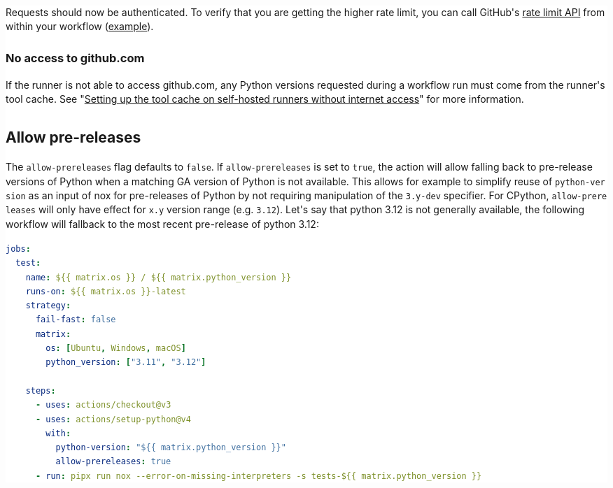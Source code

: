 Requests should now be authenticated. To verify that you are getting the higher rate limit, you can call GitHub's [rate limit API](https://docs.github.com/en/rest/rate-limit) from within your workflow ([example](https://github.com/actions/setup-python/pull/443#issuecomment-1206776401)).

### No access to github.com
If the runner is not able to access github.com, any Python versions requested during a workflow run must come from the runner's tool cache. See "[Setting up the tool cache on self-hosted runners without internet access](https://docs.github.com/en/enterprise-server/admin/github-actions/managing-access-to-actions-from-githubcom/setting-up-the-tool-cache-on-self-hosted-runners-without-internet-access)" for more information.


## Allow pre-releases

The `allow-prereleases` flag defaults to `false`.
If `allow-prereleases` is set to `true`, the action will allow falling back to pre-release versions of Python when a matching GA version of Python is not available.
This allows for example to simplify reuse of `python-version` as an input of nox for pre-releases of Python by not requiring manipulation of the `3.y-dev` specifier.
For CPython, `allow-prereleases` will only have effect for `x.y` version range (e.g. `3.12`).
Let's say that python 3.12 is not generally available, the following workflow will fallback to the most recent pre-release of python 3.12:
```yaml
jobs:
  test:
    name: ${{ matrix.os }} / ${{ matrix.python_version }}
    runs-on: ${{ matrix.os }}-latest
    strategy:
      fail-fast: false
      matrix:
        os: [Ubuntu, Windows, macOS]
        python_version: ["3.11", "3.12"]

    steps:
      - uses: actions/checkout@v3
      - uses: actions/setup-python@v4
        with:
          python-version: "${{ matrix.python_version }}"
          allow-prereleases: true
      - run: pipx run nox --error-on-missing-interpreters -s tests-${{ matrix.python_version }}
```

